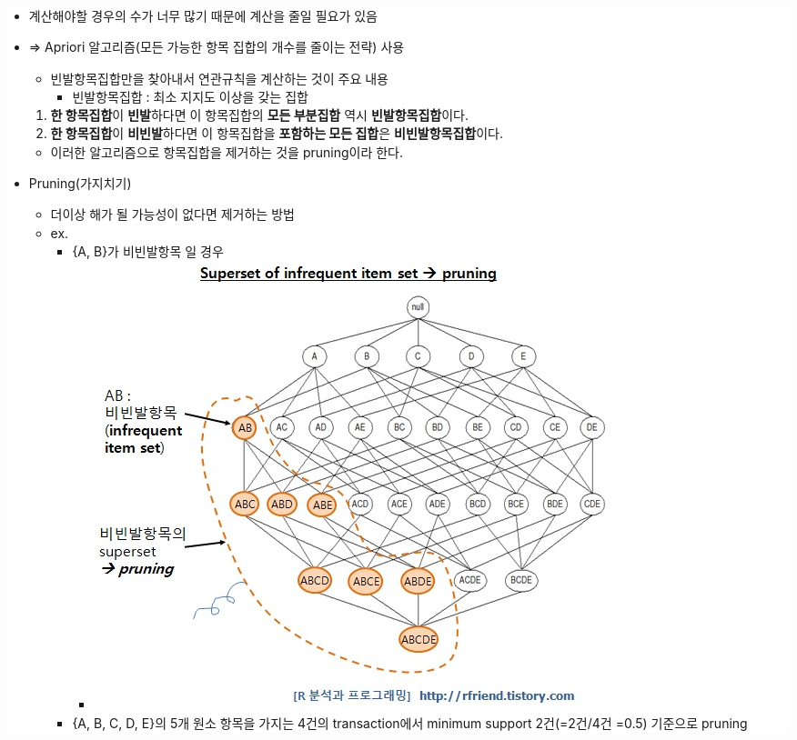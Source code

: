 - 계산해야할 경우의 수가 너무 많기 때문에 계산을 줄일 필요가 있음

- => Apriori 알고리즘(모든 가능한 항목 집합의 개수를 줄이는 전략) 사용

  - 빈발항목집합만을 찾아내서 연관규칙을 계산하는 것이 주요 내용
    - 빈발항목집합 : 최소 지지도 이상을 갖는 집합

  1. **한 항목집합**이 **빈발**하다면 이 항목집합의 **모든 부분집합** 역시 **빈발항목집합**이다.
  2. **한 항목집합**이 **비빈발**하다면 이 항목집합을 **포함하는 모든 집합**은 **비빈발항목집합**이다.

  - 이러한 알고리즘으로 항목집합을 제거하는 것을 pruning이라 한다.

- Pruning(가지치기)

  - 더이상 해가 될 가능성이 없다면 제거하는 방법
  - ex.
    - {A, B}가 비빈발항목 일 경우
      - ![image-20200206133045517](image/image-20200206133045517.png)
    - {A, B, C, D, E}의 5개 원소 항목을 가지는 4건의 transaction에서 minimum support 2건(=2건/4건 =0.5) 기준으로 pruning